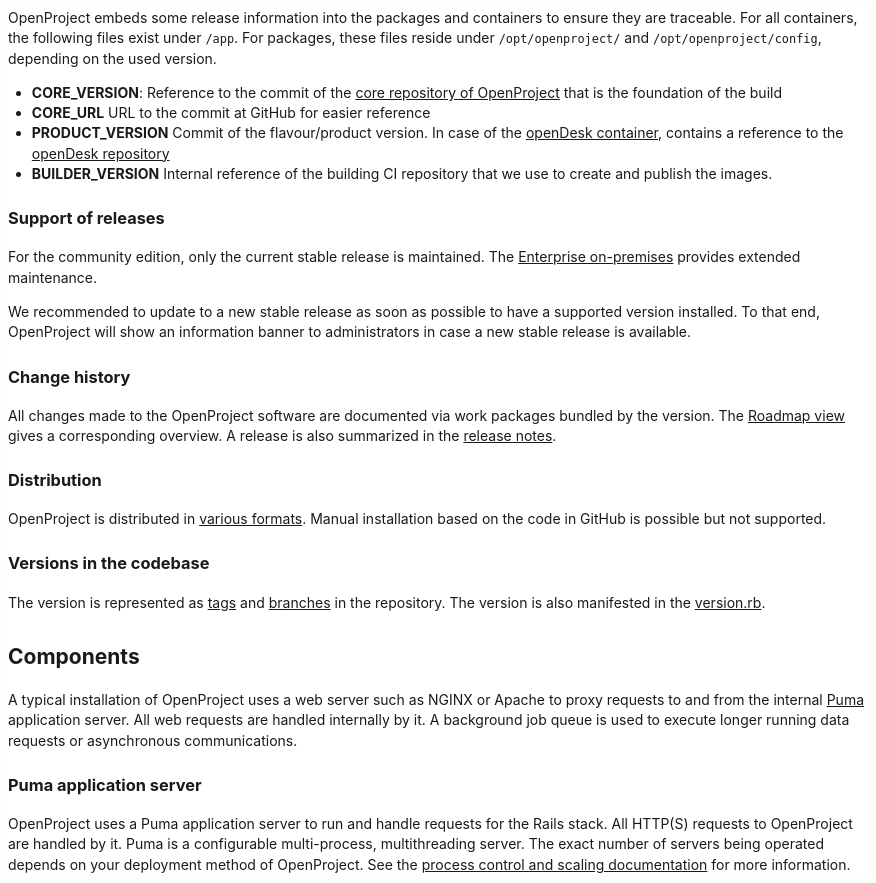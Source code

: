 OpenProject embeds some release information into the packages and containers to ensure they are traceable. For all containers, the following files exist under `/app`. For packages, these files reside under `/opt/openproject/` and `/opt/openproject/config`, depending on the used version.

- **CORE_VERSION**: Reference to the commit of the [core repository of OpenProject](https://github.com/opf/openproject) that is the foundation of the build
- **CORE_URL** URL to the commit at GitHub for easier reference
- **PRODUCT_VERSION** Commit of the flavour/product version. In case of the [openDesk container](https://hub.docker.com/r/openproject/open_desk), contains a reference to the [openDesk repository](https://github.com/opf/openproject-open_desk)
- **BUILDER_VERSION** Internal reference of the building CI repository that we use to create and publish the images.

### Support of releases

For the community edition, only the current stable release is maintained. The [Enterprise on-premises](https://www.openproject.org/enterprise-edition) provides extended maintenance.

We recommended to update to a new stable release as soon as possible to have a supported version installed. To that end, OpenProject will show an information banner to administrators in case a new stable release is available.

### Change history

All changes made to the OpenProject software are documented via work packages bundled by the version. The [Roadmap view](https://community.openproject.org/projects/openproject/roadmap) gives a corresponding overview. A release is also summarized in the [release notes](../../release-notes).

### Distribution

OpenProject is distributed in [various formats](../../installation-and-operations/installation). Manual installation based on the code in GitHub is possible but not supported.

### Versions in the codebase

The version is represented as [tags](../git-workflow/#tagging) and [branches](../git-workflow/#branching-model) in the repository. The version is also manifested in the [version.rb](https://github.com/opf/openproject/blob/dev/lib/open_project/version.rb).

## Components

A typical installation of OpenProject uses a web server such as NGINX or Apache to proxy requests to and from the internal [Puma](https://puma.io/) application server. All web requests are handled internally by it. A background job queue is used to execute longer running data requests or asynchronous communications.

### Puma application server

OpenProject uses a Puma application server to run and handle requests for the Rails stack. All HTTP(S) requests to OpenProject are handled by it. Puma is a configurable multi-process, multithreading server. The exact number of servers being operated depends on your deployment method of OpenProject. See the [process control and scaling documentation](../../installation-and-operations/operation/control/) for more information.
